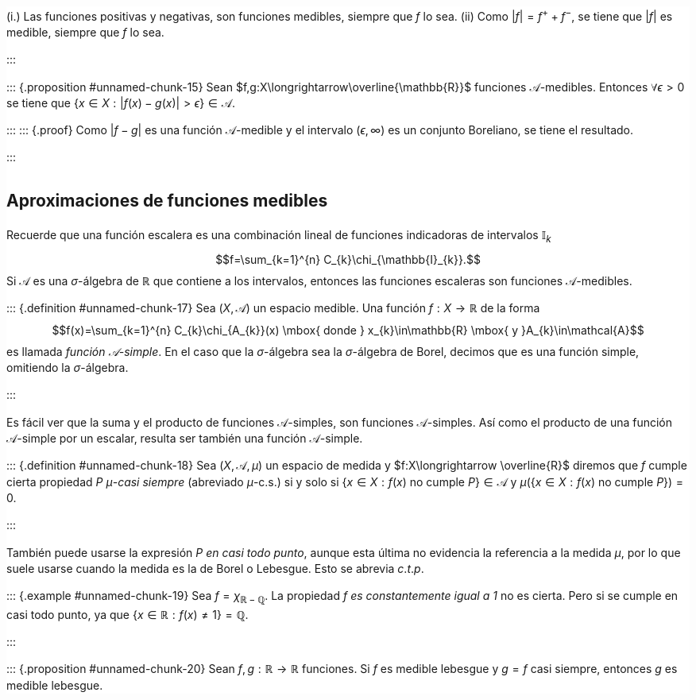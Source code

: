 (i.) Las funciones positivas y negativas, son funciones medibles, siempre que $f$ lo sea.
(ii) Como $|f|=f^{+}+f^{-}$, se tiene que $|f|$ es medible, siempre que $f$ lo sea.

:::

::: {.proposition #unnamed-chunk-15}
Sean $f,g:X\longrightarrow\overline{\mathbb{R}}$ funciones $\mathcal{A}$-medibles. Entonces $\forall\epsilon>0$ se tiene que $\{x\in X: |f(x)-g(x)|>\epsilon \}\in\mathcal{A}$.

:::
::: {.proof}
Como $|f-g|$ es una función $\mathcal{A}$-medible y el intervalo $(\epsilon,\infty)$ es un conjunto Boreliano, se tiene el resultado.

:::

## Aproximaciones de funciones medibles

Recuerde que una función escalera es una combinación lineal de funciones indicadoras de intervalos $\mathbb{I}_{k}$
$$f=\sum_{k=1}^{n} C_{k}\chi_{\mathbb{I}_{k}}.$$
Si $\mathcal{A}$ es una $\sigma$-álgebra de $\mathbb{R}$ que contiene a los intervalos, entonces las funciones escaleras son funciones $\mathcal{A}$-medibles.

::: {.definition #unnamed-chunk-17}
Sea $(X,\mathcal{A})$ un espacio medible. Una función $f:X\longrightarrow\mathbb{R}$ de la forma  $$f(x)=\sum_{k=1}^{n} C_{k}\chi_{A_{k}}(x) \mbox{ donde } x_{k}\in\mathbb{R} \mbox{ y }A_{k}\in\mathcal{A}$$
es llamada *función $\mathcal{A}$-simple*. En el caso que la $\sigma$-álgebra sea la $\sigma$-álgebra de Borel, decimos que es una función simple, omitiendo la $\sigma$-álgebra.

:::

Es fácil ver que la suma y el producto de funciones $\mathcal{A}$-simples, son funciones $\mathcal{A}$-simples. Así como el producto de una función $\mathcal{A}$-simple por un escalar, resulta ser también una función $\mathcal{A}$-simple.

::: {.definition #unnamed-chunk-18}
Sea $(X,\mathcal{A},\mu)$ un espacio de medida y $f:X\longrightarrow \overline{R}$ diremos que $f$ cumple cierta propiedad $P$ *$\mu$-casi siempre* (abreviado $\mu$-c.s.) si y solo si $\{x\in X: f(x) \mbox{ no cumple } P \}\in\mathcal{A}$ y $\mu(\{x\in X: f(x) \mbox{ no cumple } P \})=0$. 

:::

También puede usarse la expresión *$P$ en casi todo punto*, aunque esta última no evidencia la referencia a la medida $\mu$, por lo que suele usarse cuando la medida es la de Borel o Lebesgue. Esto se abrevia $c.t.p$.

::: {.example #unnamed-chunk-19}
Sea $f=\chi_{\mathbb{R}-\mathbb{Q}}$. La propiedad *$f$ es constantemente igual a $1$* no es cierta. Pero si se cumple en casi todo punto, ya que $\{x\in \mathbb{R}: f(x)\neq 1 \}=\mathbb{Q}$.

:::

::: {.proposition #unnamed-chunk-20}
Sean $f,g:\mathbb{R}\longrightarrow\mathbb{R}$ funciones. Si $f$ es medible lebesgue y $g=f$ casi siempre, entonces $g$ es medible lebesgue.
